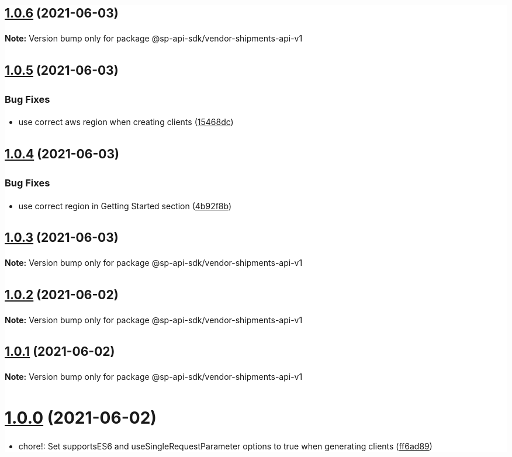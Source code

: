 ## [1.0.6](https://github.com/bizon/selling-partner-api-sdk/compare/@sp-api-sdk/vendor-shipments-api-v1@1.0.5...@sp-api-sdk/vendor-shipments-api-v1@1.0.6) (2021-06-03)

**Note:** Version bump only for package @sp-api-sdk/vendor-shipments-api-v1

## [1.0.5](https://github.com/bizon/selling-partner-api-sdk/compare/@sp-api-sdk/vendor-shipments-api-v1@1.0.4...@sp-api-sdk/vendor-shipments-api-v1@1.0.5) (2021-06-03)

### Bug Fixes

* use correct aws region when creating clients ([15468dc](https://github.com/bizon/selling-partner-api-sdk/commit/15468dc1fa7bf1a85bd69ebc2f3764ce7fc6a9b8))

## [1.0.4](https://github.com/bizon/selling-partner-api-sdk/compare/@sp-api-sdk/vendor-shipments-api-v1@1.0.3...@sp-api-sdk/vendor-shipments-api-v1@1.0.4) (2021-06-03)

### Bug Fixes

* use correct region in Getting Started section ([4b92f8b](https://github.com/bizon/selling-partner-api-sdk/commit/4b92f8b85a69b7aab18f3562a87aba0b40f5913c))

## [1.0.3](https://github.com/bizon/selling-partner-api-sdk/compare/@sp-api-sdk/vendor-shipments-api-v1@1.0.2...@sp-api-sdk/vendor-shipments-api-v1@1.0.3) (2021-06-03)

**Note:** Version bump only for package @sp-api-sdk/vendor-shipments-api-v1

## [1.0.2](https://github.com/bizon/selling-partner-api-sdk/compare/@sp-api-sdk/vendor-shipments-api-v1@1.0.1...@sp-api-sdk/vendor-shipments-api-v1@1.0.2) (2021-06-02)

**Note:** Version bump only for package @sp-api-sdk/vendor-shipments-api-v1

## [1.0.1](https://github.com/bizon/selling-partner-api-sdk/compare/@sp-api-sdk/vendor-shipments-api-v1@1.0.0...@sp-api-sdk/vendor-shipments-api-v1@1.0.1) (2021-06-02)

**Note:** Version bump only for package @sp-api-sdk/vendor-shipments-api-v1

# [1.0.0](https://github.com/bizon/selling-partner-api-sdk/compare/@sp-api-sdk/vendor-shipments-api-v1@0.2.1...@sp-api-sdk/vendor-shipments-api-v1@1.0.0) (2021-06-02)

* chore!: Set supportsES6 and useSingleRequestParameter options to true when generating clients ([ff6ad89](https://github.com/bizon/selling-partner-api-sdk/commit/ff6ad89b496dec81f0ce775a50f25615022fcfb2))
